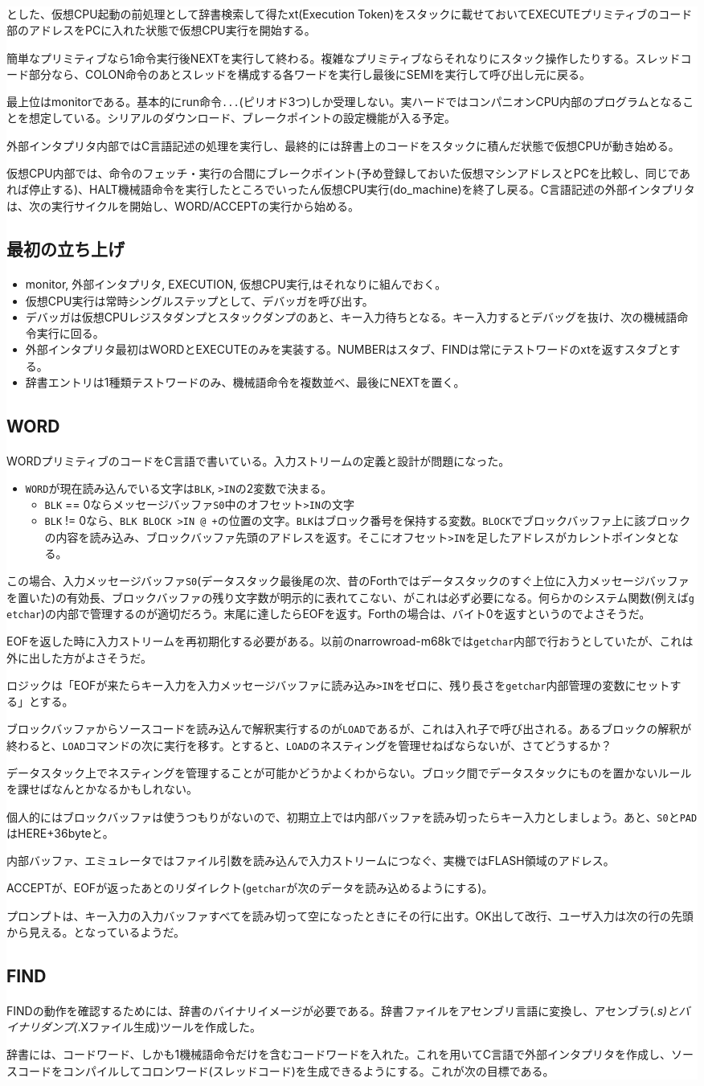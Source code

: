 とした、仮想CPU起動の前処理として辞書検索して得たxt(Execution Token)をスタックに載せておいてEXECUTEプリミティブのコード部のアドレスをPCに入れた状態で仮想CPU実行を開始する。

簡単なプリミティブなら1命令実行後NEXTを実行して終わる。複雑なプリミティブならそれなりにスタック操作したりする。スレッドコード部分なら、COLON命令のあとスレッドを構成する各ワードを実行し最後にSEMIを実行して呼び出し元に戻る。

最上位はmonitorである。基本的にrun命令`...`(ピリオド3つ)しか受理しない。実ハードではコンパニオンCPU内部のプログラムとなることを想定している。シリアルのダウンロード、ブレークポイントの設定機能が入る予定。

外部インタプリタ内部ではC言語記述の処理を実行し、最終的には辞書上のコードをスタックに積んだ状態で仮想CPUが動き始める。

仮想CPU内部では、命令のフェッチ・実行の合間にブレークポイント(予め登録しておいた仮想マシンアドレスとPCを比較し、同じであれば停止する)、HALT機械語命令を実行したところでいったん仮想CPU実行(do_machine)を終了し戻る。C言語記述の外部インタプリタは、次の実行サイクルを開始し、WORD/ACCEPTの実行から始める。

## 最初の立ち上げ

* monitor, 外部インタプリタ, EXECUTION, 仮想CPU実行,はそれなりに組んでおく。
* 仮想CPU実行は常時シングルステップとして、デバッガを呼び出す。
* デバッガは仮想CPUレジスタダンプとスタックダンプのあと、キー入力待ちとなる。キー入力するとデバッグを抜け、次の機械語命令実行に回る。
* 外部インタプリタ最初はWORDとEXECUTEのみを実装する。NUMBERはスタブ、FINDは常にテストワードのxtを返すスタブとする。
* 辞書エントリは1種類テストワードのみ、機械語命令を複数並べ、最後にNEXTを置く。

## WORD

WORDプリミティブのコードをC言語で書いている。入力ストリームの定義と設計が問題になった。

* `WORD`が現在読み込んでいる文字は`BLK`, `>IN`の2変数で決まる。
  + `BLK` == 0ならメッセージバッファ`S0`中のオフセット`>IN`の文字
  + `BLK` != 0なら、`BLK BLOCK >IN @ +`の位置の文字。`BLK`はブロック番号を保持する変数。`BLOCK`でブロックバッファ上に該ブロックの内容を読み込み、ブロックバッファ先頭のアドレスを返す。そこにオフセット`>IN`を足したアドレスがカレントポインタとなる。

この場合、入力メッセージバッファ`S0`(データスタック最後尾の次、昔のForthではデータスタックのすぐ上位に入力メッセージバッファを置いた)の有効長、ブロックバッファの残り文字数が明示的に表れてこない、がこれは必ず必要になる。何らかのシステム関数(例えば`getchar`)の内部で管理するのが適切だろう。末尾に達したらEOFを返す。Forthの場合は、バイト0を返すというのでよさそうだ。

EOFを返した時に入力ストリームを再初期化する必要がある。以前のnarrowroad-m68kでは`getchar`内部で行おうとしていたが、これは外に出した方がよさそうだ。

ロジックは「EOFが来たらキー入力を入力メッセージバッファに読み込み`>IN`をゼロに、残り長さを`getchar`内部管理の変数にセットする」とする。

ブロックバッファからソースコードを読み込んで解釈実行するのが`LOAD`であるが、これは入れ子で呼び出される。あるブロックの解釈が終わると、`LOAD`コマンドの次に実行を移す。とすると、`LOAD`のネスティングを管理せねばならないが、さてどうするか？

データスタック上でネスティングを管理することが可能かどうかよくわからない。ブロック間でデータスタックにものを置かないルールを課せばなんとかなるかもしれない。

個人的にはブロックバッファは使うつもりがないので、初期立上では内部バッファを読み切ったらキー入力としましょう。あと、`S0`と`PAD`はHERE+36byteと。

内部バッファ、エミュレータではファイル引数を読み込んで入力ストリームにつなぐ、実機ではFLASH領域のアドレス。

ACCEPTが、EOFが返ったあとのリダイレクト(`getchar`が次のデータを読み込めるようにする)。

プロンプトは、キー入力の入力バッファすべてを読み切って空になったときにその行に出す。OK出して改行、ユーザ入力は次の行の先頭から見える。となっているようだ。

## FIND

 FINDの動作を確認するためには、辞書のバイナリイメージが必要である。辞書ファイルをアセンブリ言語に変換し、アセンブラ(*.s)とバイナリダンプ(*.Xファイル生成)ツールを作成した。

 辞書には、コードワード、しかも1機械語命令だけを含むコードワードを入れた。これを用いてC言語で外部インタプリタを作成し、ソースコードをコンパイルしてコロンワード(スレッドコード)を生成できるようにする。これが次の目標である。
